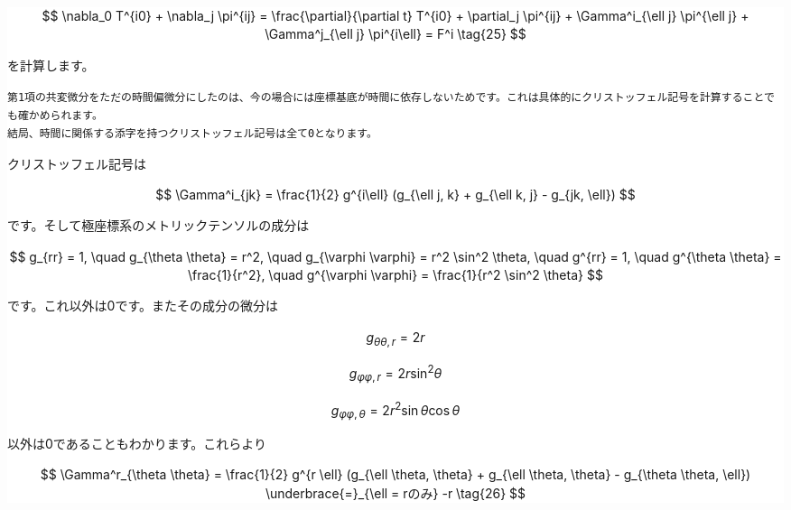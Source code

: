 $$
\nabla_0 T^{i0} + \nabla_j \pi^{ij} 
= \frac{\partial}{\partial t} T^{i0} + \partial_j \pi^{ij} + \Gamma^i_{\ell j} \pi^{\ell j} + \Gamma^j_{\ell j} \pi^{i\ell} 
= F^i \tag{25}
$$

を計算します。

```
第1項の共変微分をただの時間偏微分にしたのは、今の場合には座標基底が時間に依存しないためです。これは具体的にクリストッフェル記号を計算することでも確かめられます。  
結局、時間に関係する添字を持つクリストッフェル記号は全て0となります。
```

クリストッフェル記号は

$$
\Gamma^i_{jk} 
= \frac{1}{2} g^{i\ell} (g_{\ell j, k} + g_{\ell k, j} - g_{jk, \ell}) 
$$

です。そして極座標系のメトリックテンソルの成分は

$$
g_{rr} 
= 1, \quad g_{\theta \theta} 
= r^2, \quad g_{\varphi \varphi} 
= r^2 \sin^2 \theta, \quad 
g^{rr} 
= 1, \quad g^{\theta \theta} 
= \frac{1}{r^2}, \quad g^{\varphi \varphi} 
= \frac{1}{r^2 \sin^2 \theta}
$$

です。これ以外は0です。またその成分の微分は

$$
g_{\theta \theta, r} 
= 2r
$$

$$
g_{\varphi \varphi, r} 
= 2r \sin^2 \theta
$$

$$
g_{\varphi \varphi, \theta} 
= 2r^2 \sin \theta \cos \theta 
$$

以外は0であることもわかります。これらより

$$
\Gamma^r_{\theta \theta} 
= \frac{1}{2} g^{r \ell} (g_{\ell \theta, \theta} + g_{\ell \theta, \theta} - g_{\theta \theta, \ell}) 
\underbrace{=}_{\ell = rのみ} -r \tag{26}
$$
